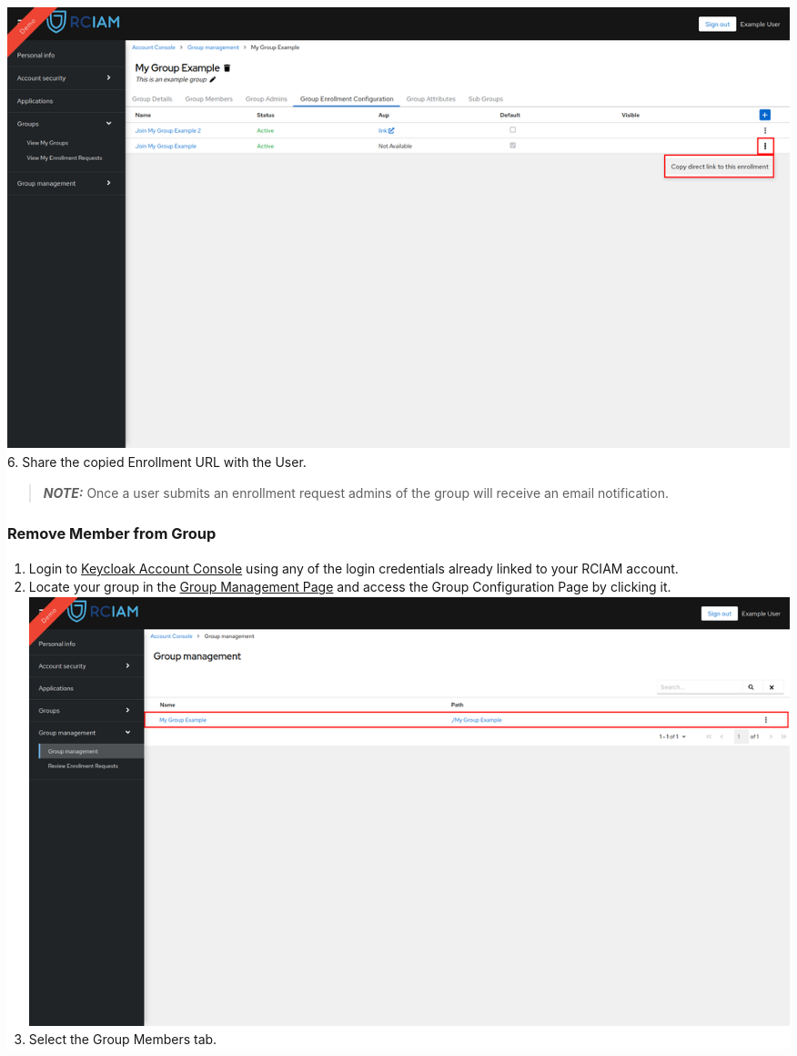 ![Admin Group Enrollment Invite Url](../../static/img/manager/admin-group-invite-url-specific.png)
6. Share the copied Enrollment URL with the User. 

> **_NOTE:_** Once a user submits an enrollment request admins of the group will receive an email notification.

### Remove Member from Group

1. Login to [Keycloak Account Console](https://kc-example/account/#/) using any of the login credentials already linked to your RCIAM account.
2. Locate your group in the [Group Management Page](https://kc-example/account/#/groups/admingroups) and access the Group Configuration Page by clicking it.
![Admin Groups View](../../static/img/manager/admin-groups.png)
3. Select the Group Members tab.